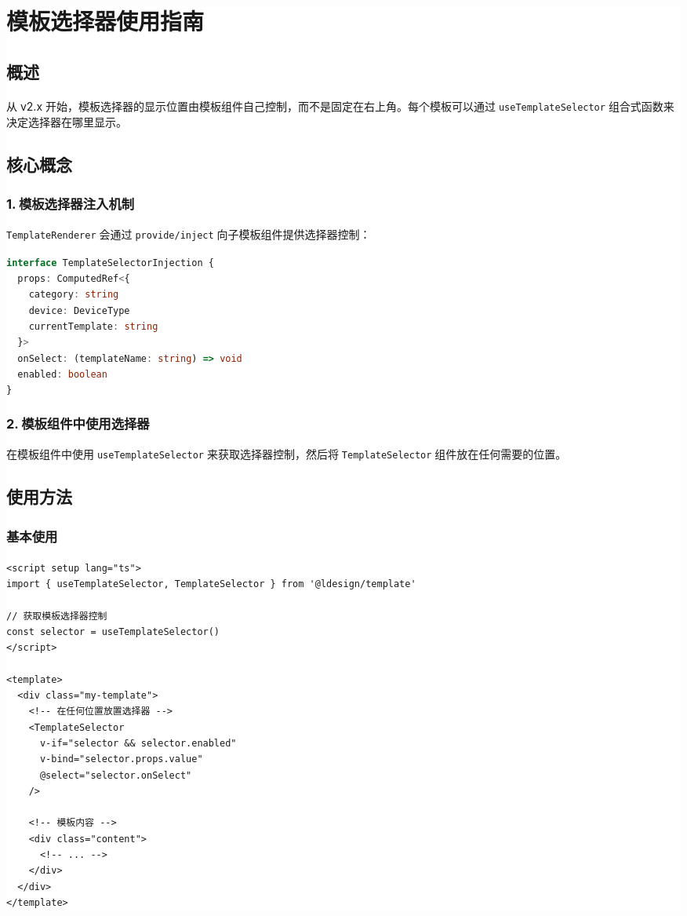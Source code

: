 # 模板选择器使用指南

## 概述

从 v2.x 开始，模板选择器的显示位置由模板组件自己控制，而不是固定在右上角。每个模板可以通过 `useTemplateSelector` 组合式函数来决定选择器在哪里显示。

## 核心概念

### 1. 模板选择器注入机制

`TemplateRenderer` 会通过 `provide/inject` 向子模板组件提供选择器控制：

```typescript
interface TemplateSelectorInjection {
  props: ComputedRef<{
    category: string
    device: DeviceType
    currentTemplate: string
  }>
  onSelect: (templateName: string) => void
  enabled: boolean
}
```

### 2. 模板组件中使用选择器

在模板组件中使用 `useTemplateSelector` 来获取选择器控制，然后将 `TemplateSelector` 组件放在任何需要的位置。

## 使用方法

### 基本使用

```vue
<script setup lang="ts">
import { useTemplateSelector, TemplateSelector } from '@ldesign/template'

// 获取模板选择器控制
const selector = useTemplateSelector()
</script>

<template>
  <div class="my-template">
    <!-- 在任何位置放置选择器 -->
    <TemplateSelector
      v-if="selector && selector.enabled"
      v-bind="selector.props.value"
      @select="selector.onSelect"
    />
    
    <!-- 模板内容 -->
    <div class="content">
      <!-- ... -->
    </div>
  </div>
</template>
```
